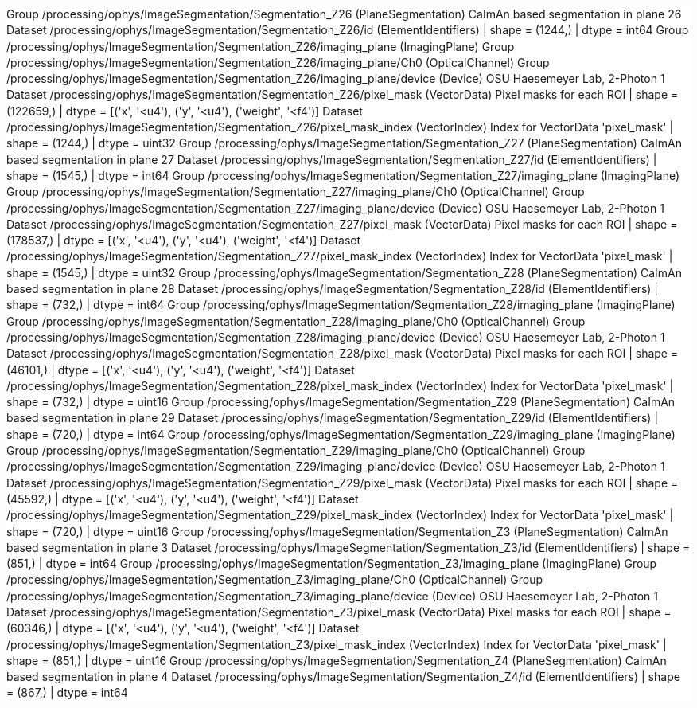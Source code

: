   Group /processing/ophys/ImageSegmentation/Segmentation_Z26 (PlaneSegmentation) CaImAn based segmentation in plane 26
  Dataset /processing/ophys/ImageSegmentation/Segmentation_Z26/id (ElementIdentifiers)  | shape = (1244,) | dtype = int64
  Group /processing/ophys/ImageSegmentation/Segmentation_Z26/imaging_plane (ImagingPlane) 
  Group /processing/ophys/ImageSegmentation/Segmentation_Z26/imaging_plane/Ch0 (OpticalChannel) 
  Group /processing/ophys/ImageSegmentation/Segmentation_Z26/imaging_plane/device (Device) OSU Haesemeyer Lab, 2-Photon 1
  Dataset /processing/ophys/ImageSegmentation/Segmentation_Z26/pixel_mask (VectorData) Pixel masks for each ROI | shape = (122659,) | dtype = [('x', '<u4'), ('y', '<u4'), ('weight', '<f4')]
  Dataset /processing/ophys/ImageSegmentation/Segmentation_Z26/pixel_mask_index (VectorIndex) Index for VectorData 'pixel_mask' | shape = (1244,) | dtype = uint32
  Group /processing/ophys/ImageSegmentation/Segmentation_Z27 (PlaneSegmentation) CaImAn based segmentation in plane 27
  Dataset /processing/ophys/ImageSegmentation/Segmentation_Z27/id (ElementIdentifiers)  | shape = (1545,) | dtype = int64
  Group /processing/ophys/ImageSegmentation/Segmentation_Z27/imaging_plane (ImagingPlane) 
  Group /processing/ophys/ImageSegmentation/Segmentation_Z27/imaging_plane/Ch0 (OpticalChannel) 
  Group /processing/ophys/ImageSegmentation/Segmentation_Z27/imaging_plane/device (Device) OSU Haesemeyer Lab, 2-Photon 1
  Dataset /processing/ophys/ImageSegmentation/Segmentation_Z27/pixel_mask (VectorData) Pixel masks for each ROI | shape = (178537,) | dtype = [('x', '<u4'), ('y', '<u4'), ('weight', '<f4')]
  Dataset /processing/ophys/ImageSegmentation/Segmentation_Z27/pixel_mask_index (VectorIndex) Index for VectorData 'pixel_mask' | shape = (1545,) | dtype = uint32
  Group /processing/ophys/ImageSegmentation/Segmentation_Z28 (PlaneSegmentation) CaImAn based segmentation in plane 28
  Dataset /processing/ophys/ImageSegmentation/Segmentation_Z28/id (ElementIdentifiers)  | shape = (732,) | dtype = int64
  Group /processing/ophys/ImageSegmentation/Segmentation_Z28/imaging_plane (ImagingPlane) 
  Group /processing/ophys/ImageSegmentation/Segmentation_Z28/imaging_plane/Ch0 (OpticalChannel) 
  Group /processing/ophys/ImageSegmentation/Segmentation_Z28/imaging_plane/device (Device) OSU Haesemeyer Lab, 2-Photon 1
  Dataset /processing/ophys/ImageSegmentation/Segmentation_Z28/pixel_mask (VectorData) Pixel masks for each ROI | shape = (46101,) | dtype = [('x', '<u4'), ('y', '<u4'), ('weight', '<f4')]
  Dataset /processing/ophys/ImageSegmentation/Segmentation_Z28/pixel_mask_index (VectorIndex) Index for VectorData 'pixel_mask' | shape = (732,) | dtype = uint16
  Group /processing/ophys/ImageSegmentation/Segmentation_Z29 (PlaneSegmentation) CaImAn based segmentation in plane 29
  Dataset /processing/ophys/ImageSegmentation/Segmentation_Z29/id (ElementIdentifiers)  | shape = (720,) | dtype = int64
  Group /processing/ophys/ImageSegmentation/Segmentation_Z29/imaging_plane (ImagingPlane) 
  Group /processing/ophys/ImageSegmentation/Segmentation_Z29/imaging_plane/Ch0 (OpticalChannel) 
  Group /processing/ophys/ImageSegmentation/Segmentation_Z29/imaging_plane/device (Device) OSU Haesemeyer Lab, 2-Photon 1
  Dataset /processing/ophys/ImageSegmentation/Segmentation_Z29/pixel_mask (VectorData) Pixel masks for each ROI | shape = (45592,) | dtype = [('x', '<u4'), ('y', '<u4'), ('weight', '<f4')]
  Dataset /processing/ophys/ImageSegmentation/Segmentation_Z29/pixel_mask_index (VectorIndex) Index for VectorData 'pixel_mask' | shape = (720,) | dtype = uint16
  Group /processing/ophys/ImageSegmentation/Segmentation_Z3 (PlaneSegmentation) CaImAn based segmentation in plane 3
  Dataset /processing/ophys/ImageSegmentation/Segmentation_Z3/id (ElementIdentifiers)  | shape = (851,) | dtype = int64
  Group /processing/ophys/ImageSegmentation/Segmentation_Z3/imaging_plane (ImagingPlane) 
  Group /processing/ophys/ImageSegmentation/Segmentation_Z3/imaging_plane/Ch0 (OpticalChannel) 
  Group /processing/ophys/ImageSegmentation/Segmentation_Z3/imaging_plane/device (Device) OSU Haesemeyer Lab, 2-Photon 1
  Dataset /processing/ophys/ImageSegmentation/Segmentation_Z3/pixel_mask (VectorData) Pixel masks for each ROI | shape = (60346,) | dtype = [('x', '<u4'), ('y', '<u4'), ('weight', '<f4')]
  Dataset /processing/ophys/ImageSegmentation/Segmentation_Z3/pixel_mask_index (VectorIndex) Index for VectorData 'pixel_mask' | shape = (851,) | dtype = uint16
  Group /processing/ophys/ImageSegmentation/Segmentation_Z4 (PlaneSegmentation) CaImAn based segmentation in plane 4
  Dataset /processing/ophys/ImageSegmentation/Segmentation_Z4/id (ElementIdentifiers)  | shape = (867,) | dtype = int64